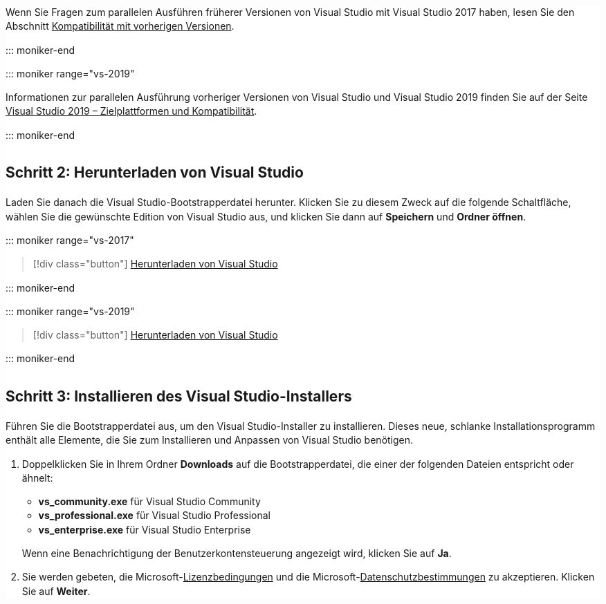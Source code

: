 Wenn Sie Fragen zum parallelen Ausführen früherer Versionen von Visual Studio mit Visual Studio 2017 haben, lesen Sie den Abschnitt [Kompatibilität mit vorherigen Versionen](/visualstudio/productinfo/vs2017-compatibility-vs#compatibility-with-previous-releases).

::: moniker-end

::: moniker range="vs-2019"

Informationen zur parallelen Ausführung vorheriger Versionen von Visual Studio und Visual Studio 2019 finden Sie auf der Seite [Visual Studio 2019 – Zielplattformen und Kompatibilität](/visualstudio/releases/2019/compatibility/).

::: moniker-end

## <a name="step-2---download-visual-studio"></a>Schritt 2: Herunterladen von Visual Studio

Laden Sie danach die Visual Studio-Bootstrapperdatei herunter. Klicken Sie zu diesem Zweck auf die folgende Schaltfläche, wählen Sie die gewünschte Edition von Visual Studio aus, und klicken Sie dann auf **Speichern** und **Ordner öffnen**.

::: moniker range="vs-2017"

 > [!div class="button"]
 > [Herunterladen von Visual Studio](https://visualstudio.microsoft.com/vs/older-downloads/?utm_medium=microsoft&utm_source=docs.microsoft.com&utm_campaign=vs+2017+download)

::: moniker-end

::: moniker range="vs-2019"

 > [!div class="button"]
 > [Herunterladen von Visual Studio](https://visualstudio.microsoft.com/downloads/?utm_medium=microsoft&utm_source=docs.microsoft.com&utm_campaign=button+cta&utm_content=download+vs2019)

::: moniker-end

## <a name="step-3---install-the-visual-studio-installer"></a>Schritt 3: Installieren des Visual Studio-Installers

Führen Sie die Bootstrapperdatei aus, um den Visual Studio-Installer zu installieren. Dieses neue, schlanke Installationsprogramm enthält alle Elemente, die Sie zum Installieren und Anpassen von Visual Studio benötigen.

1. Doppelklicken Sie in Ihrem Ordner **Downloads** auf die Bootstrapperdatei, die einer der folgenden Dateien entspricht oder ähnelt:

   * **vs_community.exe** für Visual Studio Community
   * **vs_professional.exe** für Visual Studio Professional
   * **vs_enterprise.exe** für Visual Studio Enterprise

   Wenn eine Benachrichtigung der Benutzerkontensteuerung angezeigt wird, klicken Sie auf **Ja**.

2. Sie werden gebeten, die Microsoft-[Lizenzbedingungen](https://visualstudio.microsoft.com/license-terms/) und die Microsoft-[Datenschutzbestimmungen](https://privacy.microsoft.com/privacystatement) zu akzeptieren. Klicken Sie auf **Weiter**.
